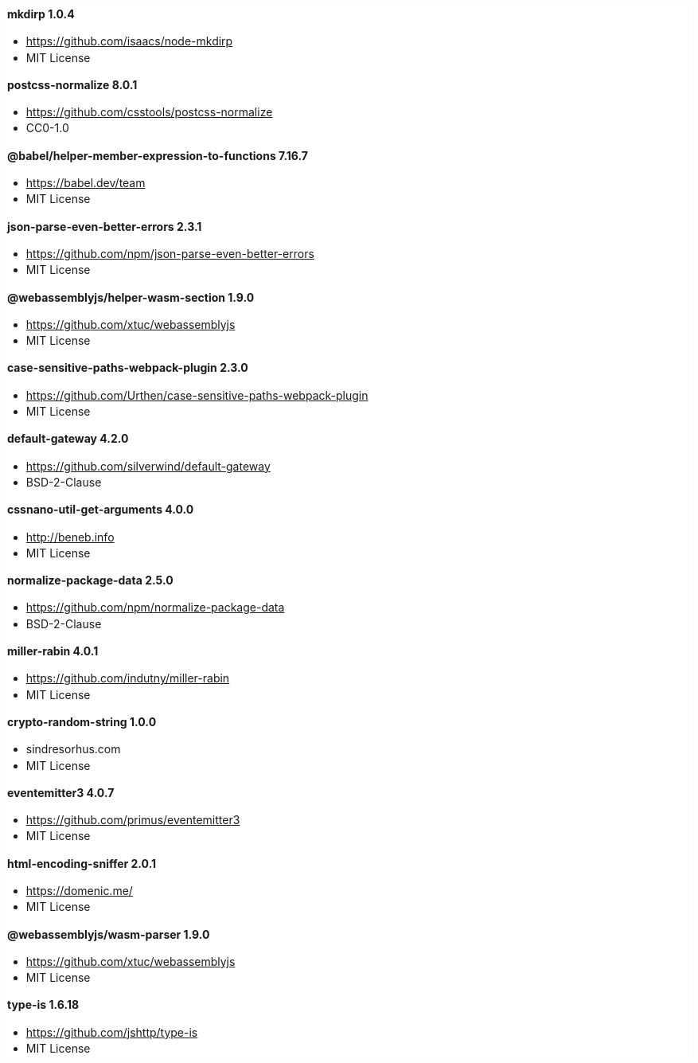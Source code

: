 __mkdirp 1.0.4__
 * https://github.com/isaacs/node-mkdirp
 * MIT License

__postcss-normalize 8.0.1__
 * https://github.com/csstools/postcss-normalize
 * CC0-1.0

__@babel/helper-member-expression-to-functions 7.16.7__
 * https://babel.dev/team
 * MIT License

__json-parse-even-better-errors 2.3.1__
 * https://github.com/npm/json-parse-even-better-errors
 * MIT License

__@webassemblyjs/helper-wasm-section 1.9.0__
 * https://github.com/xtuc/webassemblyjs
 * MIT License

__case-sensitive-paths-webpack-plugin 2.3.0__
 * https://github.com/Urthen/case-sensitive-paths-webpack-plugin
 * MIT License

__default-gateway 4.2.0__
 * https://github.com/silverwind/default-gateway
 * BSD-2-Clause

__cssnano-util-get-arguments 4.0.0__
 * http://beneb.info
 * MIT License

__normalize-package-data 2.5.0__
 * https://github.com/npm/normalize-package-data
 * BSD-2-Clause

__miller-rabin 4.0.1__
 * https://github.com/indutny/miller-rabin
 * MIT License

__crypto-random-string 1.0.0__
 * sindresorhus.com
 * MIT License

__eventemitter3 4.0.7__
 * https://github.com/primus/eventemitter3
 * MIT License

__html-encoding-sniffer 2.0.1__
 * https://domenic.me/
 * MIT License

__@webassemblyjs/wasm-parser 1.9.0__
 * https://github.com/xtuc/webassemblyjs
 * MIT License

__type-is 1.6.18__
 * https://github.com/jshttp/type-is
 * MIT License
